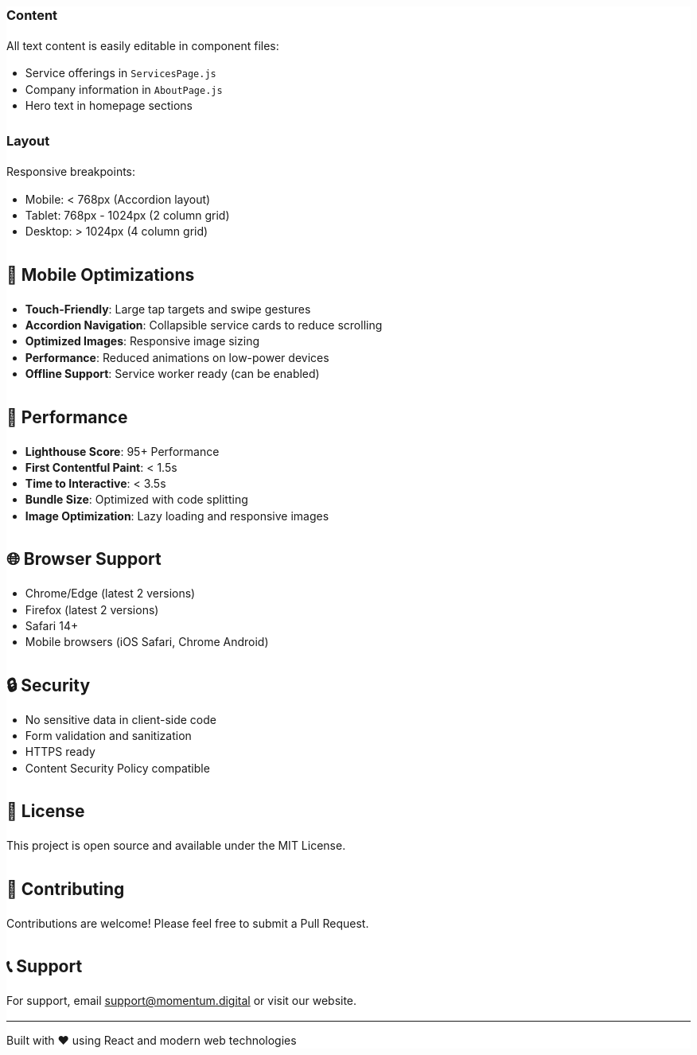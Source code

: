 ### Content
All text content is easily editable in component files:
- Service offerings in `ServicesPage.js`
- Company information in `AboutPage.js`
- Hero text in homepage sections

### Layout
Responsive breakpoints:
- Mobile: < 768px (Accordion layout)
- Tablet: 768px - 1024px (2 column grid)
- Desktop: > 1024px (4 column grid)

## 📱 Mobile Optimizations

- **Touch-Friendly**: Large tap targets and swipe gestures
- **Accordion Navigation**: Collapsible service cards to reduce scrolling
- **Optimized Images**: Responsive image sizing
- **Performance**: Reduced animations on low-power devices
- **Offline Support**: Service worker ready (can be enabled)

## 🚀 Performance

- **Lighthouse Score**: 95+ Performance
- **First Contentful Paint**: < 1.5s
- **Time to Interactive**: < 3.5s
- **Bundle Size**: Optimized with code splitting
- **Image Optimization**: Lazy loading and responsive images

## 🌐 Browser Support

- Chrome/Edge (latest 2 versions)
- Firefox (latest 2 versions)
- Safari 14+
- Mobile browsers (iOS Safari, Chrome Android)

## 🔒 Security

- No sensitive data in client-side code
- Form validation and sanitization
- HTTPS ready
- Content Security Policy compatible

## 📄 License

This project is open source and available under the MIT License.

## 🤝 Contributing

Contributions are welcome! Please feel free to submit a Pull Request.

## 📞 Support

For support, email support@momentum.digital or visit our website.

---

Built with ❤️ using React and modern web technologies